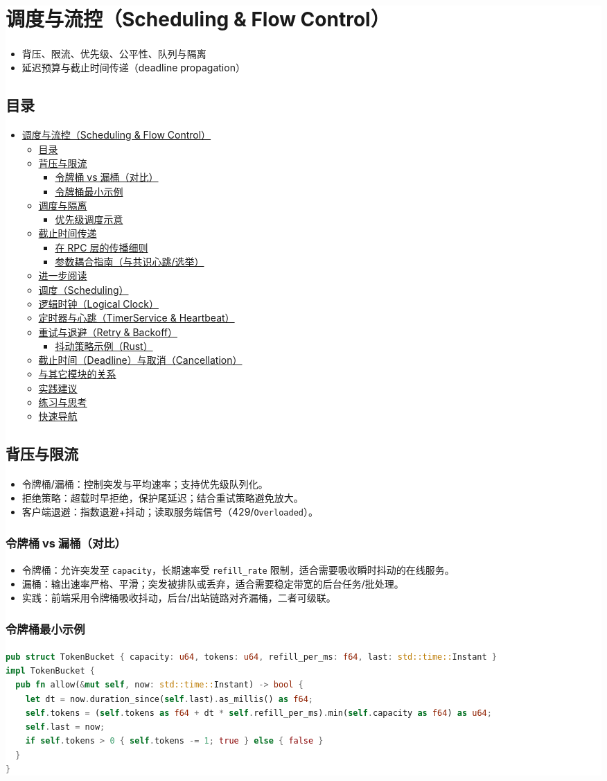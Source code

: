 # 调度与流控（Scheduling & Flow Control）

- 背压、限流、优先级、公平性、队列与隔离
- 延迟预算与截止时间传递（deadline propagation）

## 目录

- [调度与流控（Scheduling \& Flow Control）](#调度与流控scheduling--flow-control)
  - [目录](#目录)
  - [背压与限流](#背压与限流)
    - [令牌桶 vs 漏桶（对比）](#令牌桶-vs-漏桶对比)
    - [令牌桶最小示例](#令牌桶最小示例)
  - [调度与隔离](#调度与隔离)
    - [优先级调度示意](#优先级调度示意)
  - [截止时间传递](#截止时间传递)
    - [在 RPC 层的传播细则](#在-rpc-层的传播细则)
    - [参数耦合指南（与共识心跳/选举）](#参数耦合指南与共识心跳选举)
  - [进一步阅读](#进一步阅读)
  - [调度（Scheduling）](#调度scheduling)
  - [逻辑时钟（Logical Clock）](#逻辑时钟logical-clock)
  - [定时器与心跳（TimerService \& Heartbeat）](#定时器与心跳timerservice--heartbeat)
  - [重试与退避（Retry \& Backoff）](#重试与退避retry--backoff)
    - [抖动策略示例（Rust）](#抖动策略示例rust)
  - [截止时间（Deadline）与取消（Cancellation）](#截止时间deadline与取消cancellation)
  - [与其它模块的关系](#与其它模块的关系)
  - [实践建议](#实践建议)
  - [练习与思考](#练习与思考)
  - [快速导航](#快速导航)

## 背压与限流

- 令牌桶/漏桶：控制突发与平均速率；支持优先级队列化。
- 拒绝策略：超载时早拒绝，保护尾延迟；结合重试策略避免放大。
- 客户端退避：指数退避+抖动；读取服务端信号（429/`Overloaded`）。

### 令牌桶 vs 漏桶（对比）

- 令牌桶：允许突发至 `capacity`，长期速率受 `refill_rate` 限制，适合需要吸收瞬时抖动的在线服务。
- 漏桶：输出速率严格、平滑；突发被排队或丢弃，适合需要稳定带宽的后台任务/批处理。
- 实践：前端采用令牌桶吸收抖动，后台/出站链路对齐漏桶，二者可级联。

### 令牌桶最小示例

```rust
pub struct TokenBucket { capacity: u64, tokens: u64, refill_per_ms: f64, last: std::time::Instant }
impl TokenBucket {
  pub fn allow(&mut self, now: std::time::Instant) -> bool {
    let dt = now.duration_since(self.last).as_millis() as f64;
    self.tokens = (self.tokens as f64 + dt * self.refill_per_ms).min(self.capacity as f64) as u64;
    self.last = now;
    if self.tokens > 0 { self.tokens -= 1; true } else { false }
  }
}
```
